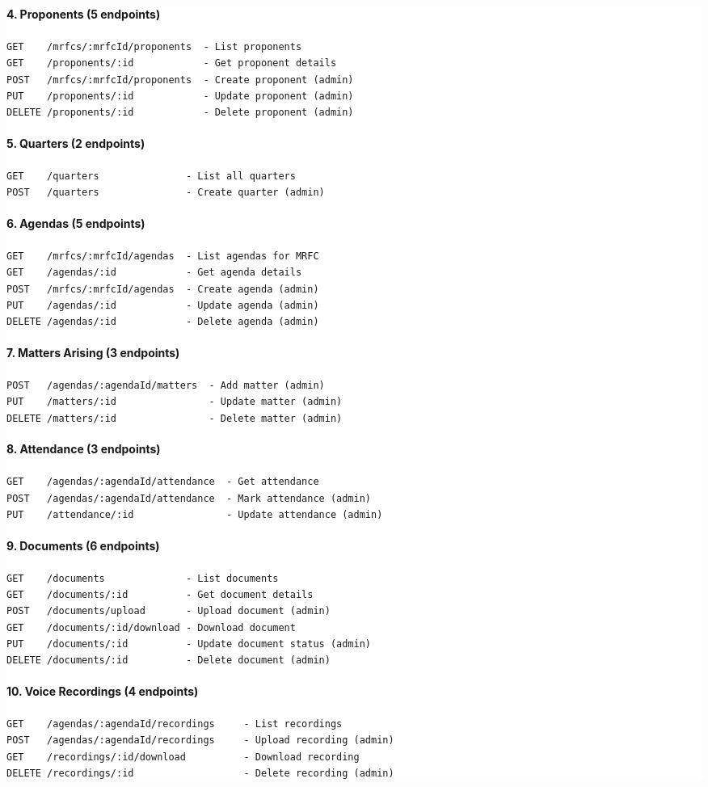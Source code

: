 #### 4. Proponents (5 endpoints)
```
GET    /mrfcs/:mrfcId/proponents  - List proponents
GET    /proponents/:id            - Get proponent details
POST   /mrfcs/:mrfcId/proponents  - Create proponent (admin)
PUT    /proponents/:id            - Update proponent (admin)
DELETE /proponents/:id            - Delete proponent (admin)
```

#### 5. Quarters (2 endpoints)
```
GET    /quarters               - List all quarters
POST   /quarters               - Create quarter (admin)
```

#### 6. Agendas (5 endpoints)
```
GET    /mrfcs/:mrfcId/agendas  - List agendas for MRFC
GET    /agendas/:id            - Get agenda details
POST   /mrfcs/:mrfcId/agendas  - Create agenda (admin)
PUT    /agendas/:id            - Update agenda (admin)
DELETE /agendas/:id            - Delete agenda (admin)
```

#### 7. Matters Arising (3 endpoints)
```
POST   /agendas/:agendaId/matters  - Add matter (admin)
PUT    /matters/:id                - Update matter (admin)
DELETE /matters/:id                - Delete matter (admin)
```

#### 8. Attendance (3 endpoints)
```
GET    /agendas/:agendaId/attendance  - Get attendance
POST   /agendas/:agendaId/attendance  - Mark attendance (admin)
PUT    /attendance/:id                - Update attendance (admin)
```

#### 9. Documents (6 endpoints)
```
GET    /documents              - List documents
GET    /documents/:id          - Get document details
POST   /documents/upload       - Upload document (admin)
GET    /documents/:id/download - Download document
PUT    /documents/:id          - Update document status (admin)
DELETE /documents/:id          - Delete document (admin)
```

#### 10. Voice Recordings (4 endpoints)
```
GET    /agendas/:agendaId/recordings     - List recordings
POST   /agendas/:agendaId/recordings     - Upload recording (admin)
GET    /recordings/:id/download          - Download recording
DELETE /recordings/:id                   - Delete recording (admin)
```
